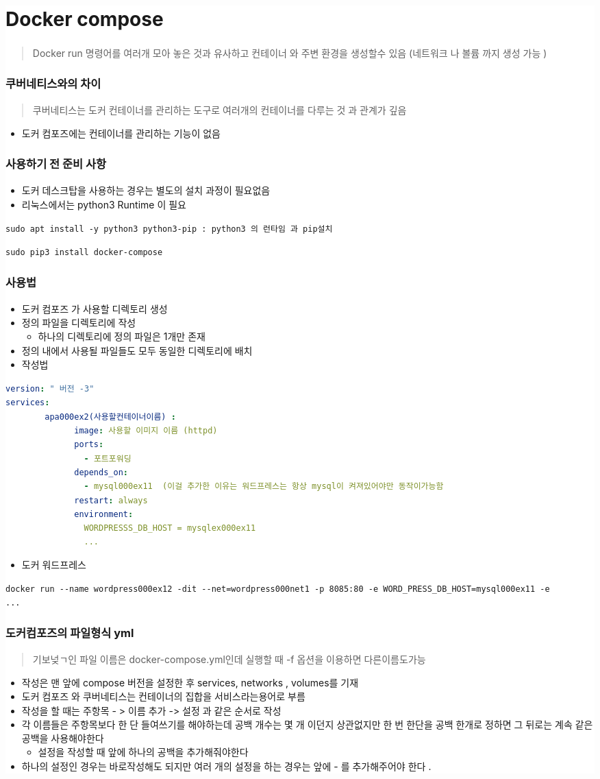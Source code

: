 # Docker compose 
> Docker run 명령어를 여러개 모아 놓은 것과 유사하고 컨테이너 와 주변 환경을 생성할수 있음 (네트워크 나 볼륨 까지 생성 가능 )


### 쿠버네티스와의 차이 
> 쿠버네티스는 도커 컨테이너를 관리하는 도구로 여러개의 컨테이너를 다루는 것 과 관계가 깊음 
- 도커 컴포즈에는 컨테이너를 관리하는 기능이 없음 

### 사용하기 전 준비 사항 
- 도커 데스크탑을 사용하는 경우는 별도의 설치 과정이 필요없음
- 리눅스에서는 python3 Runtime 이 필요 
```
sudo apt install -y python3 python3-pip : python3 의 런타임 과 pip설치 
```
```
sudo pip3 install docker-compose  
```


### 사용법 
- 도커 컴포즈 가 사용할 디렉토리 생성 
- 정의 파일을 디렉토리에 작성 
  - 하나의 디렉토리에 정의 파일은 1개만 존재 
- 정의 내에서 사용될 파일들도 모두 동일한 디렉토리에 배치 
- 작성법
```yml
version: " 버전 -3"
services: 
        apa000ex2(사용할컨테이너이름) :
              image: 사용할 이미지 이름 (httpd)
              ports:
                - 포트포워딩 
              depends_on:
                - mysql000ex11  (이걸 추가한 이유는 워드프레스는 항상 mysql이 켜져있어야만 동작이가능함 
              restart: always
              environment:
                WORDPRESSS_DB_HOST = mysqlex000ex11
                ...
```

- 도커 워드프레스
```
docker run --name wordpress000ex12 -dit --net=wordpress000net1 -p 8085:80 -e WORD_PRESS_DB_HOST=mysql000ex11 -e 
...
```
### 도커컴포즈의 파일형식 yml 
> 기보넞ㄱ인 파일 이름은 docker-compose.yml인데 실행할 때 -f 옵션을 이용하면 다른이름도가능 
- 작성은 맨 앞에 compose 버전을 설정한 후 services, networks , volumes를 기재 
- 도커 컴포즈 와 쿠버네티스는 컨테이너의 집합을 서비스라는용어로 부름 
- 작성을 할 때는 주항목 - > 이름 추가 -> 설정 과 같은 순서로 작성 
- 각 이름들은 주항목보다 한 단 들여쓰기를 해야하는데 공백 개수는 몇 개 이던지 상관없지만 한 번 한단을 공백 한개로 정하면 그 뒤로는 계속 같은 공백을 사용해야한다 
  - 설정을 작성할 때 앞에 하나의 공백을 추가해줘야한다 
- 하나의 설정인 경우는 바로작성해도 되지만 여러 개의 설정을 하는 경우는 앞에 - 를 추가해주어야 한다 . 
